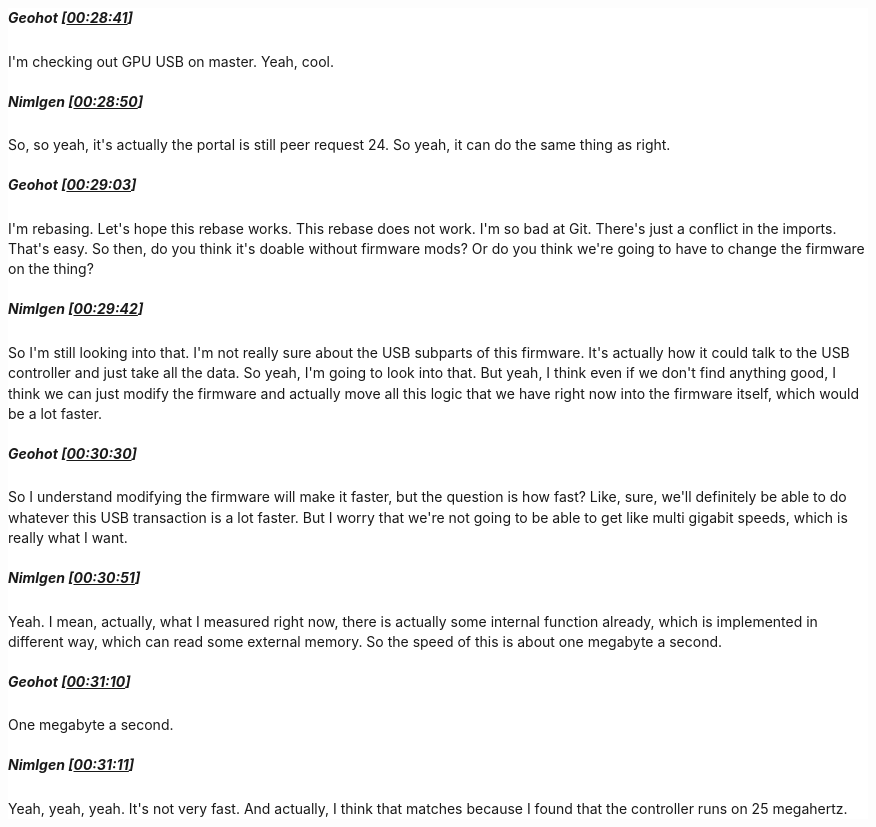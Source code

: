 ##### **Geohot** [[00:28:41](https://www.youtube.com/watch?v=m7zQq40dr2M&t=1721)]
I'm checking out GPU USB on master.
Yeah, cool.

##### **Nimlgen** [[00:28:50](https://www.youtube.com/watch?v=m7zQq40dr2M&t=1730)]
So, so yeah, it's actually the portal is still peer request 24.
So yeah, it can do the same thing as right.

##### **Geohot** [[00:29:03](https://www.youtube.com/watch?v=m7zQq40dr2M&t=1743)]
I'm rebasing.
Let's hope this rebase works.
This rebase does not work.
I'm so bad at Git.
There's just a conflict in the imports.
That's easy.
So then, do you think it's doable without firmware mods?
Or do you think we're going to have to change the firmware on the thing?

##### **Nimlgen** [[00:29:42](https://www.youtube.com/watch?v=m7zQq40dr2M&t=1782)]
So I'm still looking into that.
I'm not really sure about the USB subparts of this firmware.
It's actually how it could talk to the USB controller and just take all the data.
So yeah, I'm going to look into that.
But yeah, I think even if we don't find anything good, I think we can just modify the firmware and actually move all this logic that we have right now into the firmware itself, which would be a lot faster.

##### **Geohot** [[00:30:30](https://www.youtube.com/watch?v=m7zQq40dr2M&t=1830)]
So I understand modifying the firmware will make it faster, but the question is how fast?
Like, sure, we'll definitely be able to do whatever this USB transaction is a lot faster.
But I worry that we're not going to be able to get like multi gigabit speeds, which is really what I want.

##### **Nimlgen** [[00:30:51](https://www.youtube.com/watch?v=m7zQq40dr2M&t=1851)]
Yeah.
I mean, actually, what I measured right now, there is actually some internal function already, which is implemented in different way, which can read some external memory.
So the speed of this is about one megabyte a second.

##### **Geohot** [[00:31:10](https://www.youtube.com/watch?v=m7zQq40dr2M&t=1870)]
One megabyte a second.

##### **Nimlgen** [[00:31:11](https://www.youtube.com/watch?v=m7zQq40dr2M&t=1871)]
Yeah, yeah, yeah.
It's not very fast.
And actually, I think that matches because I found that the controller runs on 25 megahertz.
